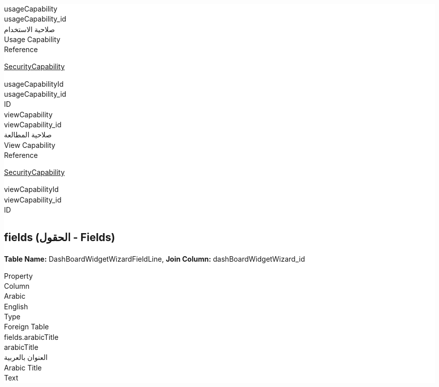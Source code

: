 </div>

<div class="row searchable" id="usageCapability">
<div class="cell" data-label="Property">usageCapability</div>
<div class="cell" data-label="Column">usageCapability_id</div>
<div class="cell" data-label="Arabic">صلاحية الاستخدام</div>
<div class="cell" data-label="English">Usage Capability</div>
<div class="cell" data-label="Type">Reference</div>
<div class="cell" data-label="Foreign Table">

 [SecurityCapability](/modules/basic/SecurityCapability.md) 
</div>
</div>

<div class="row searchable" id="usageCapabilityId">
<div class="cell" data-label="Property">usageCapabilityId</div>
<div class="cell" data-label="Column">usageCapability_id</div>
<div class="cell" data-label="Arabic"></div>
<div class="cell" data-label="English"></div>
<div class="cell" data-label="Type">ID</div>

</div>

<div class="row searchable" id="viewCapability">
<div class="cell" data-label="Property">viewCapability</div>
<div class="cell" data-label="Column">viewCapability_id</div>
<div class="cell" data-label="Arabic">صلاحية المطالعة</div>
<div class="cell" data-label="English">View Capability</div>
<div class="cell" data-label="Type">Reference</div>
<div class="cell" data-label="Foreign Table">

 [SecurityCapability](/modules/basic/SecurityCapability.md) 
</div>
</div>

<div class="row searchable" id="viewCapabilityId">
<div class="cell" data-label="Property">viewCapabilityId</div>
<div class="cell" data-label="Column">viewCapability_id</div>
<div class="cell" data-label="Arabic"></div>
<div class="cell" data-label="English"></div>
<div class="cell" data-label="Type">ID</div>

</div>


</div>
</div>

<div id='fields' title='fields' class='searchable'>

## fields (الحقول - Fields)
**Table Name:** DashBoardWidgetWizardFieldLine, **Join Column:** dashBoardWidgetWizard_id
<div class="nama-table">
<div class="row header-row">
<div class="cell">Property</div>
<div class="cell">Column</div>
<div class="cell">Arabic</div>
<div class="cell">English</div>
<div class="cell">Type</div>
<div class="cell">Foreign Table</div>
</div><div class="row searchable" id="fields.arabicTitle">
<div class="cell" data-label="Property">fields.arabicTitle</div>
<div class="cell" data-label="Column">arabicTitle</div>
<div class="cell" data-label="Arabic">العنوان بالعربية</div>
<div class="cell" data-label="English">Arabic Title</div>
<div class="cell" data-label="Type">Text</div>
